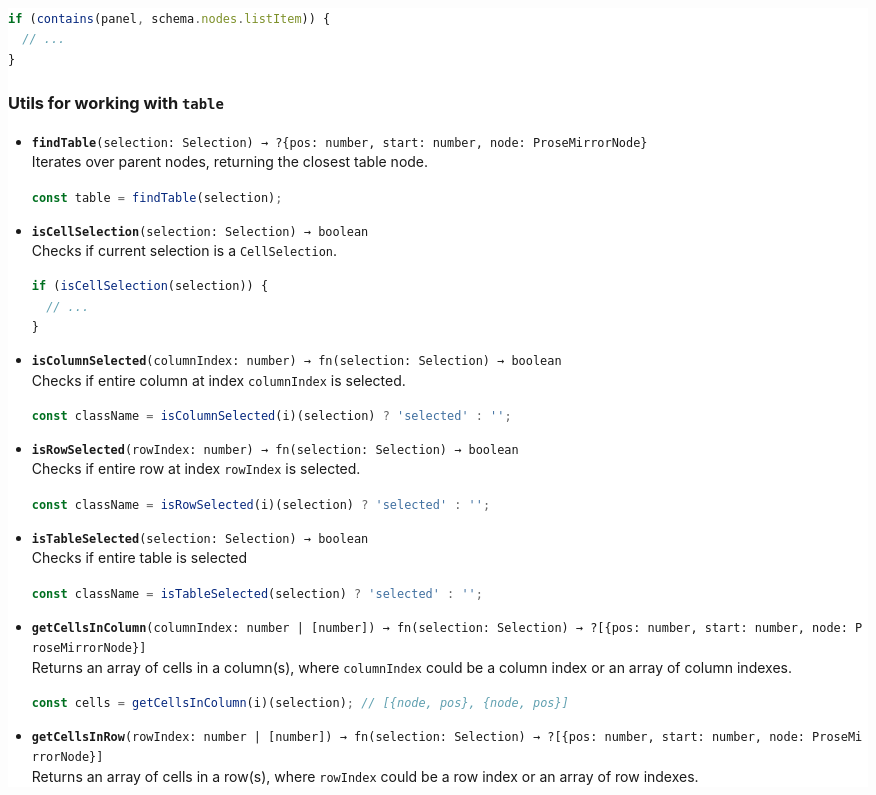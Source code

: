    ```javascript
   if (contains(panel, schema.nodes.listItem)) {
     // ...
   }
   ```


### Utils for working with `table`

 * **`findTable`**`(selection: Selection) → ?{pos: number, start: number, node: ProseMirrorNode}`\
   Iterates over parent nodes, returning the closest table node.

   ```javascript
   const table = findTable(selection);
   ```


 * **`isCellSelection`**`(selection: Selection) → boolean`\
   Checks if current selection is a `CellSelection`.

   ```javascript
   if (isCellSelection(selection)) {
     // ...
   }
   ```


 * **`isColumnSelected`**`(columnIndex: number) → fn(selection: Selection) → boolean`\
   Checks if entire column at index `columnIndex` is selected.

   ```javascript
   const className = isColumnSelected(i)(selection) ? 'selected' : '';
   ```


 * **`isRowSelected`**`(rowIndex: number) → fn(selection: Selection) → boolean`\
   Checks if entire row at index `rowIndex` is selected.

   ```javascript
   const className = isRowSelected(i)(selection) ? 'selected' : '';
   ```


 * **`isTableSelected`**`(selection: Selection) → boolean`\
   Checks if entire table is selected

   ```javascript
   const className = isTableSelected(selection) ? 'selected' : '';
   ```


 * **`getCellsInColumn`**`(columnIndex: number | [number]) → fn(selection: Selection) → ?[{pos: number, start: number, node: ProseMirrorNode}]`\
   Returns an array of cells in a column(s), where `columnIndex` could be a column index or an array of column indexes.

   ```javascript
   const cells = getCellsInColumn(i)(selection); // [{node, pos}, {node, pos}]
   ```


 * **`getCellsInRow`**`(rowIndex: number | [number]) → fn(selection: Selection) → ?[{pos: number, start: number, node: ProseMirrorNode}]`\
   Returns an array of cells in a row(s), where `rowIndex` could be a row index or an array of row indexes.
